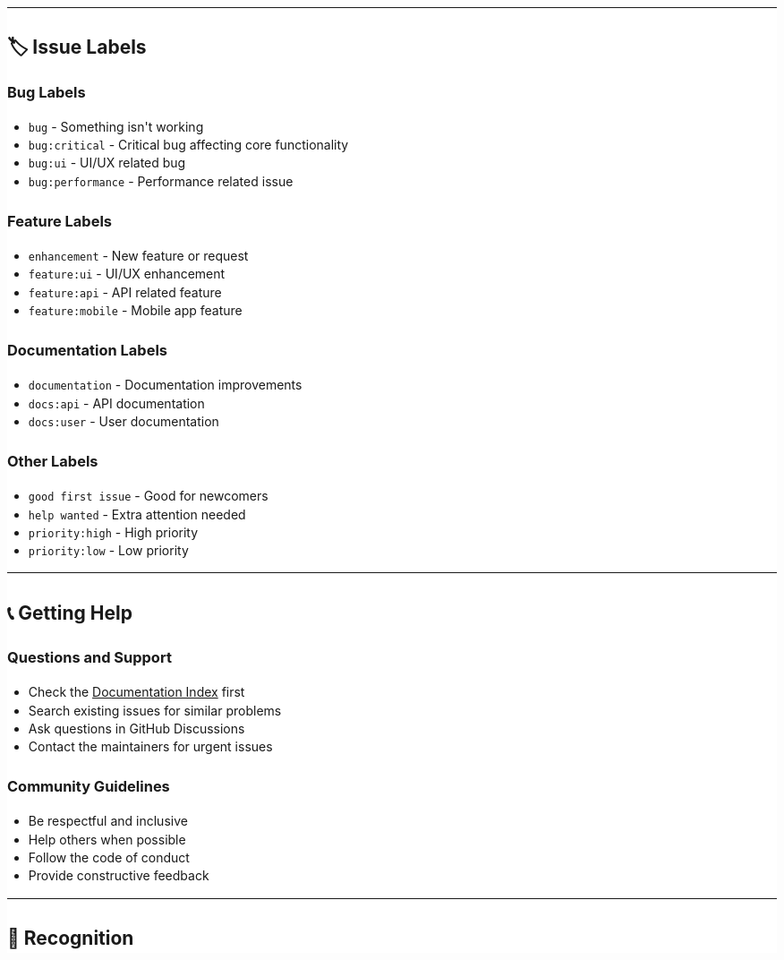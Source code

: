 ```markdown
```

---

## 🏷️ Issue Labels

### Bug Labels
- `bug` - Something isn't working
- `bug:critical` - Critical bug affecting core functionality
- `bug:ui` - UI/UX related bug
- `bug:performance` - Performance related issue

### Feature Labels
- `enhancement` - New feature or request
- `feature:ui` - UI/UX enhancement
- `feature:api` - API related feature
- `feature:mobile` - Mobile app feature

### Documentation Labels
- `documentation` - Documentation improvements
- `docs:api` - API documentation
- `docs:user` - User documentation

### Other Labels
- `good first issue` - Good for newcomers
- `help wanted` - Extra attention needed
- `priority:high` - High priority
- `priority:low` - Low priority

---

## 📞 Getting Help

### Questions and Support
- Check the [Documentation Index](./README.md) first
- Search existing issues for similar problems
- Ask questions in GitHub Discussions
- Contact the maintainers for urgent issues

### Community Guidelines
- Be respectful and inclusive
- Help others when possible
- Follow the code of conduct
- Provide constructive feedback

---

## 🎉 Recognition
